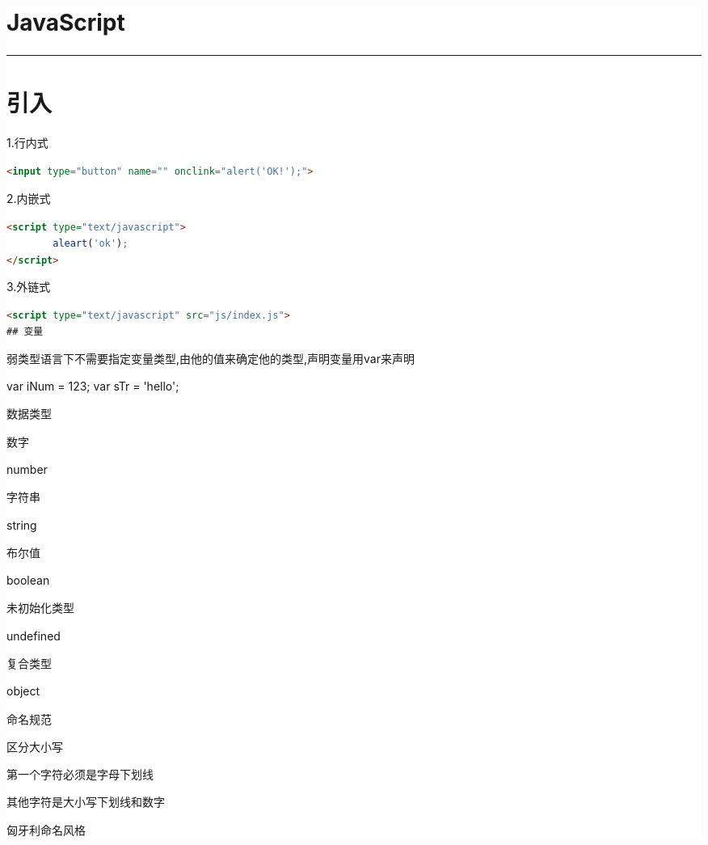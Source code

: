 # JavaScript

----------
# 引入

1.行内式
```html
<input type="button" name="" onclink="alert('OK!');">
```
2.内嵌式
```html
<script type="text/javascript">
		aleart('ok');
</script>
```
3.外链式

```html
<script type="text/javascript" src="js/index.js">
## 变量
```
弱类型语言下不需要指定变量类型,由他的值来确定他的类型,声明变量用var来声明

var iNum = 123;
var sTr = 'hello';

数据类型

数字

number

字符串

string

布尔值

boolean

未初始化类型

undefined

复合类型

object

命名规范

区分大小写

第一个字符必须是字母下划线

其他字符是大小写下划线和数字

匈牙利命名风格
